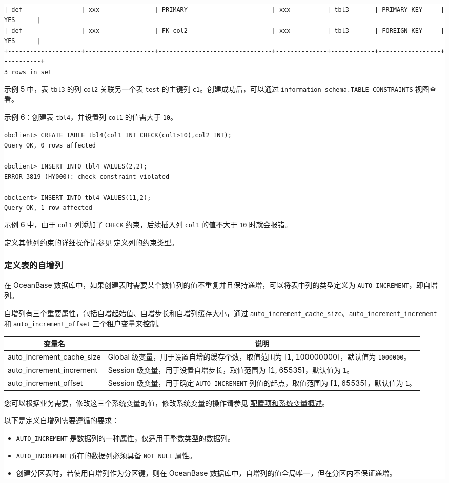 ```shell
| def                | xxx               | PRIMARY                       | xxx          | tbl3       | PRIMARY KEY     | YES      |
| def                | xxx               | FK_col2                       | xxx          | tbl3       | FOREIGN KEY     | YES      |
+--------------------+-------------------+-------------------------------+--------------+------------+-----------------+----------+
3 rows in set
```

示例 5 中，表 `tbl3` 的列 `col2` 关联另一个表 `test` 的主键列 `c1`。创建成功后，可以通过 `information_schema.TABLE_CONSTRAINTS` 视图查看。

示例 6：创建表 `tbl4`，并设置列 `col1` 的值需大于 `10`。

```shell
obclient> CREATE TABLE tbl4(col1 INT CHECK(col1>10),col2 INT);
Query OK, 0 rows affected

obclient> INSERT INTO tbl4 VALUES(2,2);
ERROR 3819 (HY000): check constraint violated

obclient> INSERT INTO tbl4 VALUES(11,2);
Query OK, 1 row affected
```

示例 6 中，由于 `col1` 列添加了 `CHECK` 约束，后续插入列 `col1` 的值不大于 `10` 时就会报错。

定义其他列约束的详细操作请参见 [定义列的约束类型](../../../700.reference/300.database-object-management/100.manage-object-of-mysql-mode/200.manage-tables-of-mysql-mode/400.define-the-constraint-type-for-a-column-of-mysql-mode.md)。

### 定义表的自增列

在 OceanBase 数据库中，如果创建表时需要某个数值列的值不重复并且保持递增，可以将表中列的类型定义为 `AUTO_INCREMENT`，即自增列。

自增列有三个重要属性，包括自增起始值、自增步长和自增列缓存大小，通过 `auto_increment_cache_size`、`auto_increment_increment` 和 `auto_increment_offset` 三个租户变量来控制。

|           变量名          |                            说明                         |
|---------------------------|----------------------------------------------------------|
| auto_increment_cache_size | Global 级变量，用于设置自增的缓存个数，取值范围为 \[1, 100000000\]，默认值为 `1000000`。       |
| auto_increment_increment  | Session 级变量，用于设置自增步长，取值范围为 \[1, 65535\]，默认值为 `1`。                    |
| auto_increment_offset     | Session 级变量，用于确定 `AUTO_INCREMENT` 列值的起点，取值范围为 \[1, 65535\]，默认值为 `1`。 |

您可以根据业务需要，修改这三个系统变量的值，修改系统变量的操作请参见 [配置项和系统变量概述](../../../700.reference/800.configuration-items-and-system-variables/000.configuration-items-and-system-variables-overview.md)。

以下是定义自增列需要遵循的要求：

* `AUTO_INCREMENT` 是数据列的一种属性，仅适用于整数类型的数据列。

* `AUTO_INCREMENT` 所在的数据列必须具备 `NOT NULL` 属性。

* 创建分区表时，若使用自增列作为分区键，则在 OceanBase 数据库中，自增列的值全局唯一，但在分区内不保证递增。
